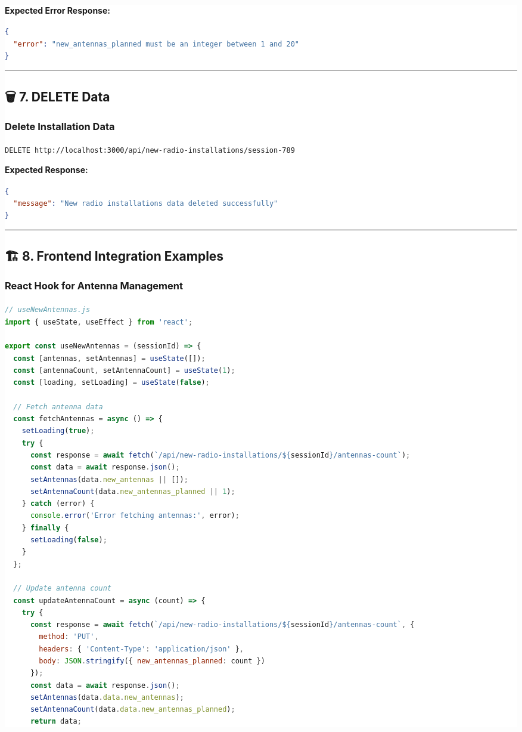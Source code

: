 **Expected Error Response:**
```json
{
  "error": "new_antennas_planned must be an integer between 1 and 20"
}
```

---

## 🗑️ **7. DELETE Data**

### **Delete Installation Data**
```http
DELETE http://localhost:3000/api/new-radio-installations/session-789
```

**Expected Response:**
```json
{
  "message": "New radio installations data deleted successfully"
}
```

---

## 🏗️ **8. Frontend Integration Examples**

### **React Hook for Antenna Management**
```javascript
// useNewAntennas.js
import { useState, useEffect } from 'react';

export const useNewAntennas = (sessionId) => {
  const [antennas, setAntennas] = useState([]);
  const [antennaCount, setAntennaCount] = useState(1);
  const [loading, setLoading] = useState(false);

  // Fetch antenna data
  const fetchAntennas = async () => {
    setLoading(true);
    try {
      const response = await fetch(`/api/new-radio-installations/${sessionId}/antennas-count`);
      const data = await response.json();
      setAntennas(data.new_antennas || []);
      setAntennaCount(data.new_antennas_planned || 1);
    } catch (error) {
      console.error('Error fetching antennas:', error);
    } finally {
      setLoading(false);
    }
  };

  // Update antenna count
  const updateAntennaCount = async (count) => {
    try {
      const response = await fetch(`/api/new-radio-installations/${sessionId}/antennas-count`, {
        method: 'PUT',
        headers: { 'Content-Type': 'application/json' },
        body: JSON.stringify({ new_antennas_planned: count })
      });
      const data = await response.json();
      setAntennas(data.data.new_antennas);
      setAntennaCount(data.data.new_antennas_planned);
      return data;
```